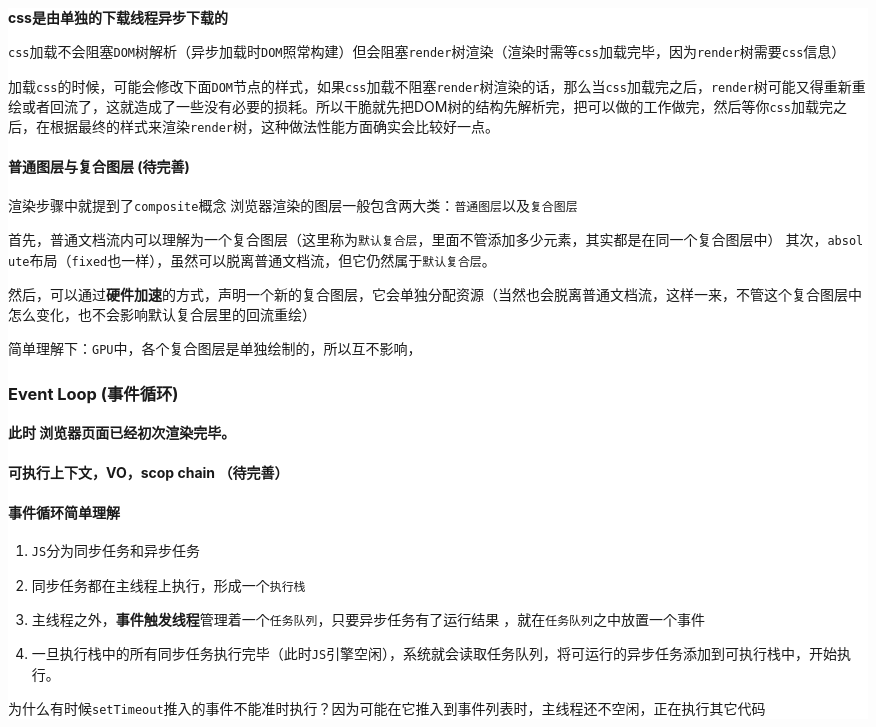 **css是由单独的下载线程异步下载的**

`css`加载不会阻塞`DOM`树解析（异步加载时`DOM`照常构建）但会阻塞`render`树渲染（渲染时需等`css`加载完毕，因为`render`树需要`css`信息）

加载`css`的时候，可能会修改下面`DOM`节点的样式，如果`css`加载不阻塞`render`树渲染的话，那么当`css`加载完之后，`render`树可能又得重新重绘或者回流了，这就造成了一些没有必要的损耗。所以干脆就先把DOM树的结构先解析完，把可以做的工作做完，然后等你`css`加载完之后，在根据最终的样式来渲染`render`树，这种做法性能方面确实会比较好一点。

#### 普通图层与复合图层 (待完善)

渲染步骤中就提到了`composite`概念 浏览器渲染的图层一般包含两大类：`普通图层`以及`复合图层`

首先，普通文档流内可以理解为一个复合图层（这里称为`默认复合层`，里面不管添加多少元素，其实都是在同一个复合图层中）
其次，`absolute`布局（`fixed`也一样），虽然可以脱离普通文档流，但它仍然属于`默认复合层`。

然后，可以通过**硬件加速**的方式，声明一个新的复合图层，它会单独分配资源（当然也会脱离普通文档流，这样一来，不管这个复合图层中怎么变化，也不会影响默认复合层里的回流重绘）

简单理解下：`GPU`中，各个复合图层是单独绘制的，所以互不影响，


### Event Loop (事件循环)

**此时 浏览器页面已经初次渲染完毕。**

#### 可执行上下文，VO，scop chain （待完善）

#### 事件循环简单理解

1. `JS`分为同步任务和异步任务

2. 同步任务都在主线程上执行，形成一个`执行栈`

3. 主线程之外，**事件触发线程**管理着一个`任务队列`，只要异步任务有了运行结果   ，就在`任务队列`之中放置一个事件

4. 一旦执行栈中的所有同步任务执行完毕（此时`JS`引擎空闲），系统就会读取任务队列，将可运行的异步任务添加到可执行栈中，开始执行。

为什么有时候`setTimeout`推入的事件不能准时执行？因为可能在它推入到事件列表时，主线程还不空闲，正在执行其它代码

